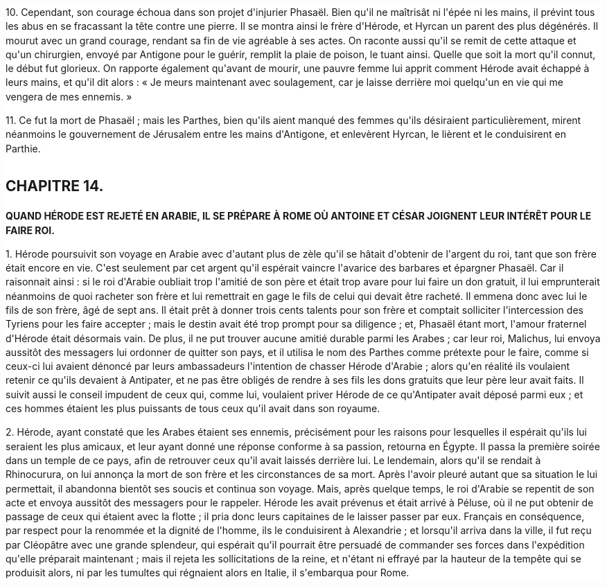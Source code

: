 <a id="v13_10"></a>10\. Cependant, son courage échoua dans son projet d'injurier Phasaël. Bien qu'il ne maîtrisât ni l'épée ni les mains, il prévint tous les abus en se fracassant la tête contre une pierre. Il se montra ainsi le frère d'Hérode, et Hyrcan un parent des plus dégénérés. Il mourut avec un grand courage, rendant sa fin de vie agréable à ses actes. On raconte aussi qu'il se remit de cette attaque et qu'un chirurgien, envoyé par Antigone pour le guérir, remplit la plaie de poison, le tuant ainsi. Quelle que soit la mort qu'il connut, le début fut glorieux. On rapporte également qu'avant de mourir, une pauvre femme lui apprit comment Hérode avait échappé à leurs mains, et qu'il dit alors : « Je meurs maintenant avec soulagement, car je laisse derrière moi quelqu'un en vie qui me vengera de mes ennemis. »

<a id="v13_11"></a>11\. Ce fut la mort de Phasaël ; mais les Parthes, bien qu'ils aient manqué des femmes qu'ils désiraient particulièrement, mirent néanmoins le gouvernement de Jérusalem entre les mains d'Antigone, et enlevèrent Hyrcan, le lièrent et le conduisirent en Parthie.

## CHAPITRE 14.

**QUAND HÉRODE EST REJETÉ EN ARABIE, IL SE PRÉPARE À ROME OÙ ANTOINE ET CÉSAR JOIGNENT LEUR INTÉRÊT POUR LE FAIRE ROI.**

<a id="v14_1"></a>1\. Hérode poursuivit son voyage en Arabie avec d'autant plus de zèle qu'il se hâtait d'obtenir de l'argent du roi, tant que son frère était encore en vie. C'est seulement par cet argent qu'il espérait vaincre l'avarice des barbares et épargner Phasaël. Car il raisonnait ainsi : si le roi d'Arabie oubliait trop l'amitié de son père et était trop avare pour lui faire un don gratuit, il lui emprunterait néanmoins de quoi racheter son frère et lui remettrait en gage le fils de celui qui devait être racheté. Il emmena donc avec lui le fils de son frère, âgé de sept ans. Il était prêt à donner trois cents talents pour son frère et comptait solliciter l'intercession des Tyriens pour les faire accepter ; mais le destin avait été trop prompt pour sa diligence ; et, Phasaël étant mort, l'amour fraternel d'Hérode était désormais vain. De plus, il ne put trouver aucune amitié durable parmi les Arabes ; car leur roi, Malichus, lui envoya aussitôt des messagers lui ordonner de quitter son pays, et il utilisa le nom des Parthes comme prétexte pour le faire, comme si ceux-ci lui avaient dénoncé par leurs ambassadeurs l'intention de chasser Hérode d'Arabie ; alors qu'en réalité ils voulaient retenir ce qu'ils devaient à Antipater, et ne pas être obligés de rendre à ses fils les dons gratuits que leur père leur avait faits. Il suivit aussi le conseil impudent de ceux qui, comme lui, voulaient priver Hérode de ce qu'Antipater avait déposé parmi eux ; et ces hommes étaient les plus puissants de tous ceux qu'il avait dans son royaume.

<a id="v14_2"></a>2\. Hérode, ayant constaté que les Arabes étaient ses ennemis, précisément pour les raisons pour lesquelles il espérait qu'ils lui seraient les plus amicaux, et leur ayant donné une réponse conforme à sa passion, retourna en Égypte. Il passa la première soirée dans un temple de ce pays, afin de retrouver ceux qu'il avait laissés derrière lui. Le lendemain, alors qu'il se rendait à Rhinocurura, on lui annonça la mort de son frère et les circonstances de sa mort. Après l'avoir pleuré autant que sa situation le lui permettait, il abandonna bientôt ses soucis et continua son voyage. Mais, après quelque temps, le roi d'Arabie se repentit de son acte et envoya aussitôt des messagers pour le rappeler. Hérode les avait prévenus et était arrivé à Péluse, où il ne put obtenir de passage de ceux qui étaient avec la flotte ; il pria donc leurs capitaines de le laisser passer par eux. Français en conséquence, par respect pour la renommée et la dignité de l'homme, ils le conduisirent à Alexandrie ; et lorsqu'il arriva dans la ville, il fut reçu par Cléopâtre avec une grande splendeur, qui espérait qu'il pourrait être persuadé de commander ses forces dans l'expédition qu'elle préparait maintenant ; mais il rejeta les sollicitations de la reine, et n'étant ni effrayé par la hauteur de la tempête qui se produisit alors, ni par les tumultes qui régnaient alors en Italie, il s'embarqua pour Rome.

